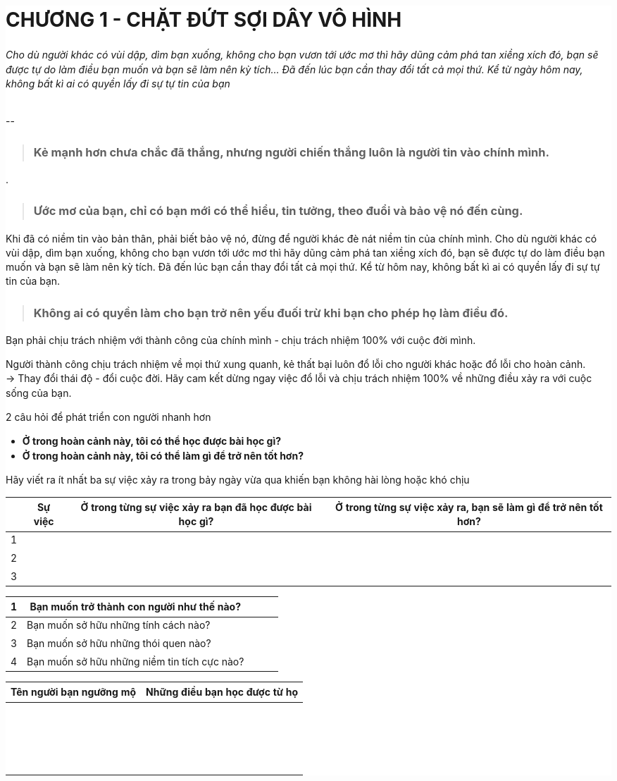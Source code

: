 # CHƯƠNG 1 - CHẶT ĐỨT SỢI DÂY VÔ HÌNH

###### _Cho dù người khác có vùi dập, dìm bạn xuống, không cho bạn vươn tới ước mơ thì hãy dũng cảm phá tan xiềng xích đó, bạn sẽ được tự do làm điều bạn muốn và bạn sẽ làm nên kỳ tích... Đã đến lúc bạn cần thay đổi tất cả mọi thứ. Kể từ ngày hôm nay, không bất kì ai có quyền lấy đi sự tự tin của bạn_

--

> ### Kẻ mạnh hơn chưa chắc đã thắng, nhưng người chiến thắng luôn là người tin vào chính mình.  

. 

> ### Ước mơ của bạn, chỉ có bạn mới có thể hiểu, tin tưởng, theo đuổi và bảo vệ nó đến cùng.  

Khi đã có niềm tin vào bản thân, phải biết bảo vệ nó, đừng để người khác đè nát niềm tin của chính mình. Cho dù người khác có vùi dập, dìm bạn xuống, không cho bạn vươn tới ước mơ thì hãy dũng cảm phá tan xiềng xích đó, bạn sẽ được tự do làm điều bạn muốn và bạn sẽ làm nên kỳ tích. Đã đến lúc bạn cần thay đổi tất cả mọi thứ. Kể từ hôm nay, không bất kì ai có quyền lấy đi sự tự tin của bạn.

> ### Không ai có quyền làm cho bạn trở nên yếu đuối trừ khi bạn cho phép họ làm điều đó.  

Bạn phải chịu trách nhiệm với thành công của chính mình - chịu trách nhiệm 100% với cuộc đời mình.  

Người thành công chịu trách nhiệm về mọi thứ xung quanh, kẻ thất bại luôn đổ lỗi cho người khác hoặc đổ lỗi cho hoàn cảnh.  
&rarr; Thay đổi thái độ - đổi cuộc đời. Hãy cam kết dừng ngay việc đổ lỗi và chịu trách nhiệm 100% về  những điều xảy ra với cuộc sống của bạn.  

2 câu hỏi để phát triển con người nhanh hơn  

* **Ở trong hoàn cảnh này, tôi có thể học được bài học gì?**
* **Ở trong hoàn cảnh này, tôi có thể làm gì để trở nên tốt hơn?**

Hãy viết ra ít nhất ba sự việc xảy ra trong bảy ngày vừa qua khiến bạn không hài lòng hoặc khó chịu

| | Sự việc | Ở trong từng sự việc xảy ra bạn đã học được bài học gì? | Ở trong từng sự việc xảy ra, bạn sẽ làm gì để trở nên tốt hơn? |
|---|---|---|---|
| 1 |   |   |   |
| 2 |   |   |   |
| 3 |   |   |   |


| 1 | Bạn muốn trở thành con người như thế nào?  |   |   |   |
|---|---|---|---|---|
| 2 | Bạn muốn sở hữu những tính cách nào?  |   |   |   |
| 3 | Bạn muốn sở hữu những thói quen nào?  |   |   |   |
| 4 | Bạn muốn sở hữu những niềm tin tích cực nào? |   |   |   |

| Tên người bạn ngưỡng mộ | Những điều bạn học được từ họ |
|---|---|
| <br>  |   |
| <br>  |   |
| <br>  |   |
| <br>  |   |
